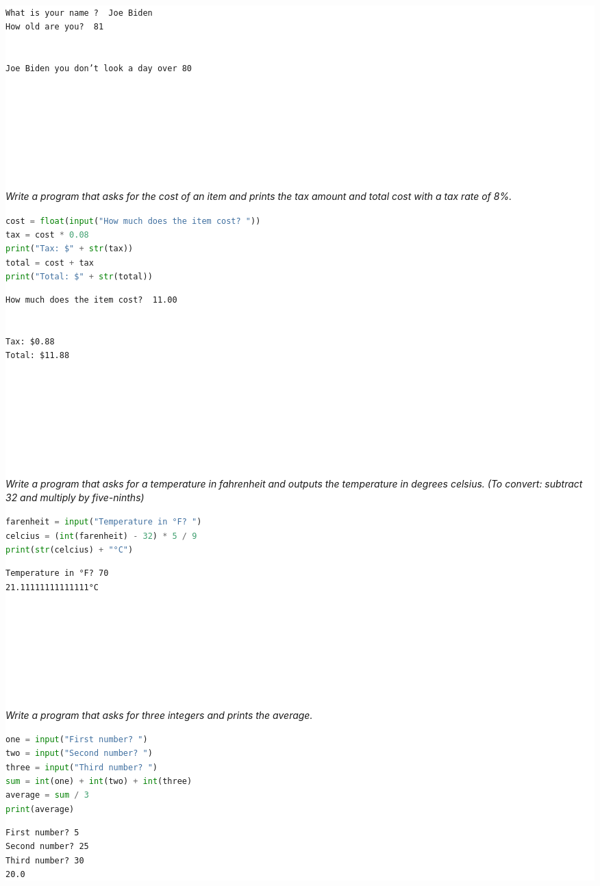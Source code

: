     What is your name ?  Joe Biden
    How old are you?  81


    Joe Biden you don’t look a day over 80


<div style="height:10em;"></div>

_Write a program that asks for the cost of an item and prints the tax amount and total cost with a tax rate of 8%._


```python
cost = float(input("How much does the item cost? "))
tax = cost * 0.08
print("Tax: $" + str(tax))
total = cost + tax
print("Total: $" + str(total))
```

    How much does the item cost?  11.00


    Tax: $0.88
    Total: $11.88


<div style="height:10em;"></div>

_Write a program that asks for a temperature in fahrenheit and outputs the temperature in degrees celsius. (To convert: subtract 32 and multiply by five-ninths)_


```python
farenheit = input("Temperature in °F? ")
celcius = (int(farenheit) - 32) * 5 / 9
print(str(celcius) + "°C")
```

    Temperature in °F? 70
    21.11111111111111°C


<div style="height:10em;"></div>

_Write a program that asks for three integers and prints the average._


```python
one = input("First number? ")
two = input("Second number? ")
three = input("Third number? ")
sum = int(one) + int(two) + int(three)
average = sum / 3
print(average)
```

    First number? 5
    Second number? 25
    Third number? 30
    20.0
